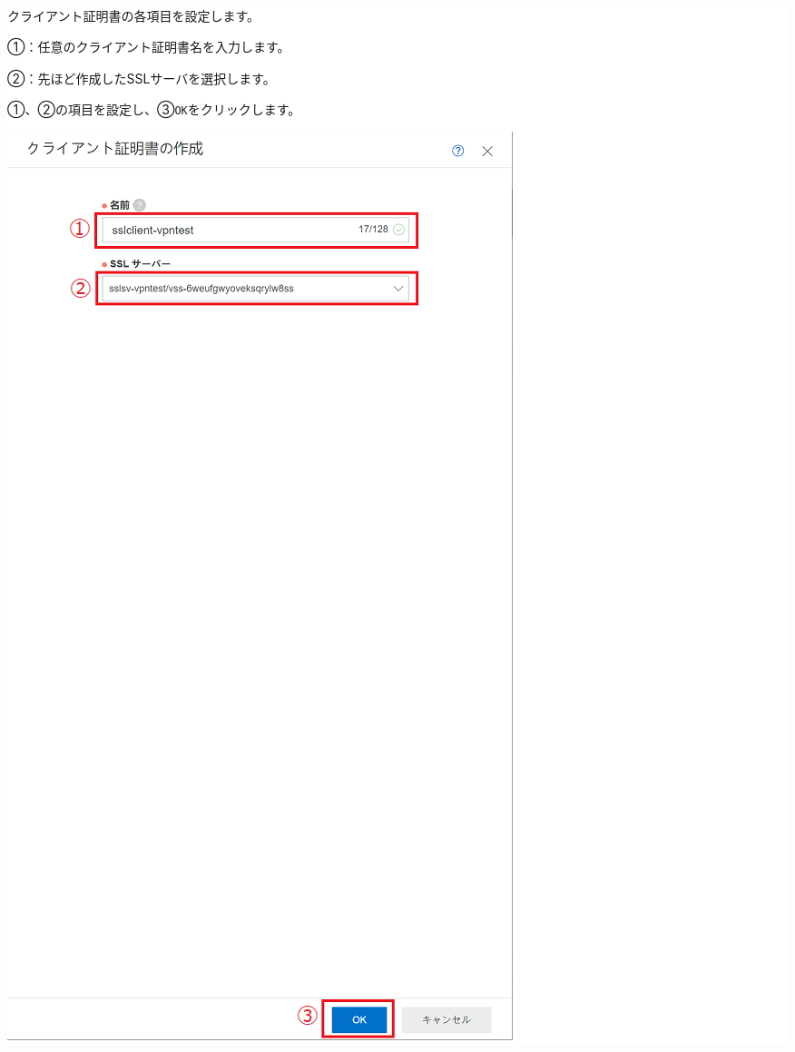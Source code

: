 



クライアント証明書の各項目を設定します。

①：任意のクライアント証明書名を入力します。

②：先ほど作成したSSLサーバを選択します。

①、②の項目を設定し、③`OK`をクリックします。

![img](https://raw.githubusercontent.com/sbopsv/cloud-tech/master/content/usecase-network/Network_images_26006613453327100/20191024131625.png "img")
